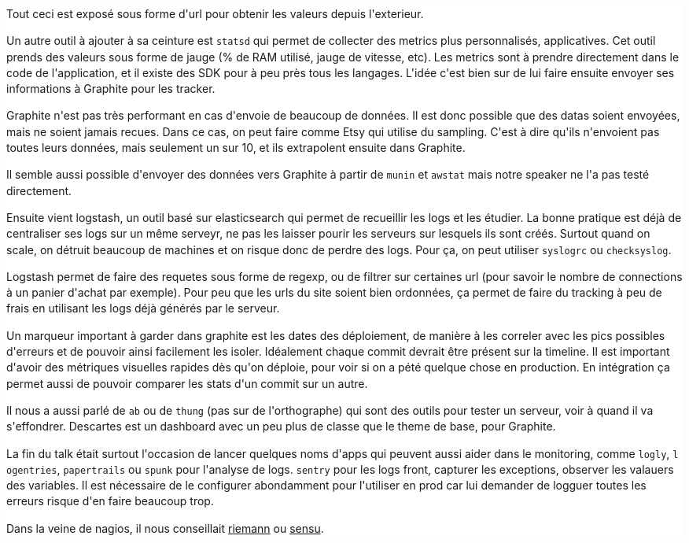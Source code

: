 Tout ceci est exposé sous forme d'url pour obtenir les valeurs depuis
l'exterieur.

Un autre outil à ajouter à sa ceinture est `statsd` qui permet de collecter des
metrics plus personnalisés, applicatives. Cet outil prends des valeurs sous
forme de jauge (% de RAM utilisé, jauge de vitesse, etc). Les metrics sont
à prendre directement dans le code de l'application, et il existe des SDK pour
à peu près tous les langages. L'idée c'est bien sur de lui faire ensuite
envoyer ses informations à Graphite pour les tracker.

Graphite n'est pas très performant en cas d'envoie de beaucoup de données. Il
est donc possible que des datas soient envoyées, mais ne soient jamais recues.
Dans ce cas, on peut faire comme Etsy qui utilise du sampling. C'est à dire
qu'ils n'envoient pas toutes leurs données, mais seulement un sur 10, et ils
extrapolent ensuite dans Graphite.

Il semble aussi possible d'envoyer des données vers Graphite à partir de
`munin` et `awstat` mais notre speaker ne l'a pas testé directement.

Ensuite vient logstash, un outil basé sur elasticsearch qui permet de
recueillir les logs et les étudier. La bonne pratique est déjà de centraliser
ses logs sur un même serveyr, ne pas les laisser pourir les serveurs sur
lesquels ils sont créés. Surtout quand on scale, on détruit beaucoup de
machines et on risque donc de perdre des logs. Pour ça, on peut utiliser
`syslogrc` ou `checksyslog`.

Logstash permet de faire des requetes sous forme de regexp, ou de filtrer sur
certaines url (pour savoir le nombre de connections à un panier d'achat par
exemple). Pour peu que les urls du site soient bien ordonnées, ça permet de
faire du tracking à peu de frais en utilisant les logs déjà générés par le
serveur.

Un marqueur important à garder dans graphite est les dates des déploiement, de
manière à les correler avec les pics possibles d'erreurs et de pouvoir ainsi
facilement les isoler. Idéalement chaque commit devrait être présent sur la
timeline. Il est important d'avoir des métriques visuelles rapides dès qu'on
déploie, pour voir si on a pété quelque chose en production. En intégration ça
permet aussi de pouvoir comparer les stats d'un commit sur un autre.

Il nous a aussi parlé de `ab` ou de `thung` (pas sur de l'orthographe) qui sont
des outils pour tester un serveur, voir à quand il va s'effondrer. Descartes
est un dashboard avec un peu plus de classe que le theme de base, pour
Graphite.

La fin du talk était surtout l'occasion de lancer quelques noms d'apps qui
peuvent aussi aider dans le monitoring, comme `logly`, `logentries`,
`papertrails` ou `spunk` pour l'analyse de logs. `sentry` pour les logs front,
capturer les exceptions, observer les valauers des variables. Il est nécessaire
de le configurer abondamment pour l'utiliser en prod car lui demander de
logguer toutes les erreurs risque d'en faire beaucoup trop.

Dans la veine de nagios, il nous conseillait [riemann](http://riemann.io/) ou
[sensu](http://sensuapp.org/).
